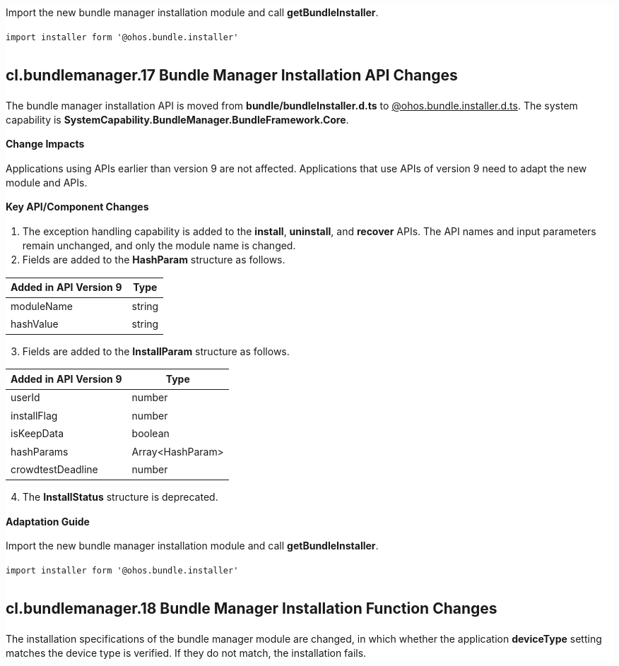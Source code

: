 Import the new bundle manager installation module and call **getBundleInstaller**.

```
import installer form '@ohos.bundle.installer'
```

## cl.bundlemanager.17 Bundle Manager Installation API Changes
The bundle manager installation API is moved from **bundle/bundleInstaller.d.ts** to [@ohos.bundle.installer.d.ts](https://gitee.com/openharmony/interface_sdk-js/blob/master/api/@ohos.bundle.installer.d.ts). The system capability is **SystemCapability.BundleManager.BundleFramework.Core**.

**Change Impacts**

Applications using APIs earlier than version 9 are not affected. Applications that use APIs of version 9 need to adapt the new module and APIs.

**Key API/Component Changes**

1. The exception handling capability is added to the **install**, **uninstall**, and **recover** APIs. The API names and input parameters remain unchanged, and only the module name is changed.
2. Fields are added to the **HashParam** structure as follows.

| Added in API Version 9  | Type  |
| ---------- | ------ |
| moduleName | string |
| hashValue  | string |

3. Fields are added to the **InstallParam** structure as follows.

| Added in API Version 9         | Type             |
| ----------------- | ----------------- |
| userId            | number            |
| installFlag       | number            |
| isKeepData        | boolean           |
| hashParams        | Array\<HashParam> |
| crowdtestDeadline | number            |

4. The **InstallStatus** structure is deprecated.

**Adaptation Guide**

Import the new bundle manager installation module and call **getBundleInstaller**.

```
import installer form '@ohos.bundle.installer'
```

## cl.bundlemanager.18 Bundle Manager Installation Function Changes
The installation specifications of the bundle manager module are changed, in which whether the application **deviceType** setting matches the device type is verified. If they do not match, the installation fails.
